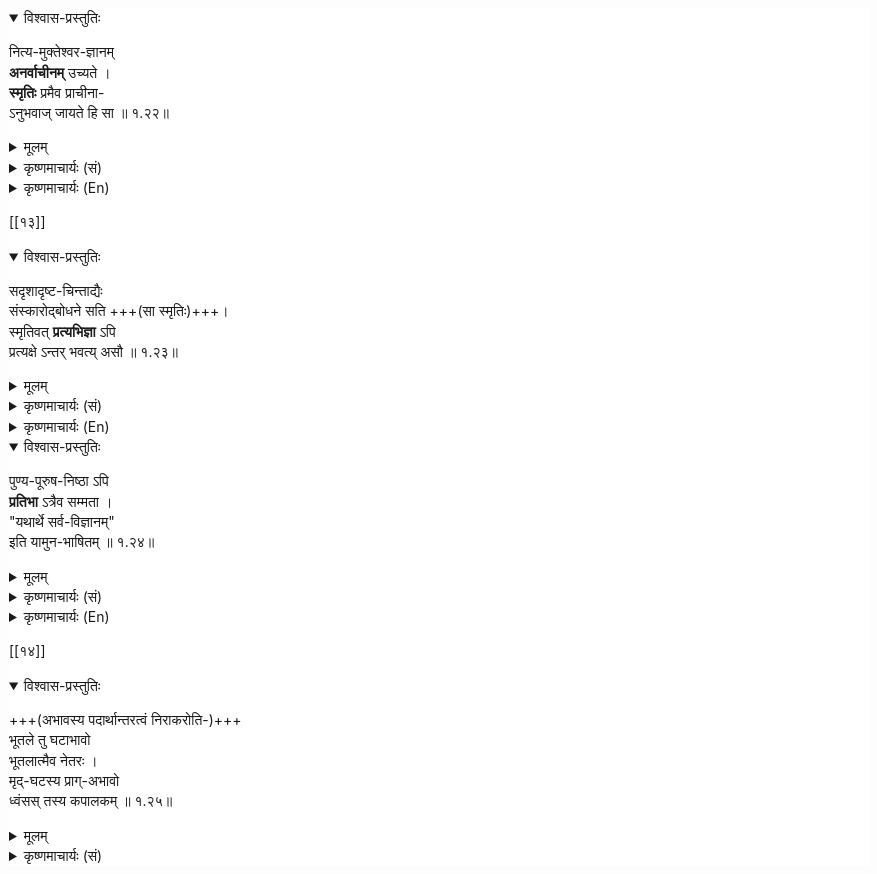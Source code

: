 <details open><summary>विश्वास-प्रस्तुतिः</summary>

नित्य-मुक्तेश्वर-ज्ञानम्  
**अनर्वाचीनम्** उच्यते ।  
**स्मृतिः** प्रमैव प्राचीना-  
ऽनुभवाज् जायते हि सा ॥ १.२२॥
</details>

<details><summary>मूलम्</summary></details>

<details><summary>कृष्णमाचार्यः (सं)</summary></details>

<details><summary>कृष्णमाचार्यः (En)</summary></details>

 

[[१३]] 

<details open><summary>विश्वास-प्रस्तुतिः</summary>

सदृशादृष्ट-चिन्ताद्यैः  
संस्कारोद्बोधने सति +++(सा स्मृतिः)+++।  
स्मृतिवत् **प्रत्यभिज्ञा** ऽपि  
प्रत्यक्षे ऽन्तर् भवत्य् असौ ॥ १.२३॥
</details>

<details><summary>मूलम्</summary></details>

<details><summary>कृष्णमाचार्यः (सं)</summary></details>

<details><summary>कृष्णमाचार्यः (En)</summary></details>

<details open><summary>विश्वास-प्रस्तुतिः</summary>

पुण्य-पूरुष-निष्ठा ऽपि  
**प्रतिभा** ऽत्रैव सम्मता ।  
"यथार्थे सर्व-विज्ञानम्"  
इति यामुन-भाषितम् ॥ १.२४॥
</details>

<details><summary>मूलम्</summary></details>

<details><summary>कृष्णमाचार्यः (सं)</summary></details>

<details><summary>कृष्णमाचार्यः (En)</summary></details>

[[१४]] 

 

<details open><summary>विश्वास-प्रस्तुतिः</summary>

+++(अभावस्य पदार्थान्तरत्वं निराकरोति-)+++  
भूतले तु घटाभावो  
भूतलात्मैव नेतरः ।  
मृद्-घटस्य प्राग्-अभावो  
ध्वंसस् तस्य कपालकम् ॥ १.२५॥
</details>

<details><summary>मूलम्</summary></details>

<details><summary>कृष्णमाचार्यः (सं)</summary></details>
